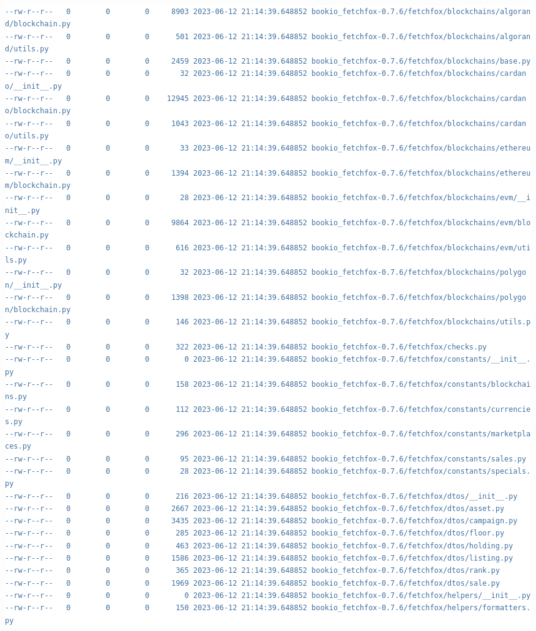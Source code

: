 ```diff
--rw-r--r--   0        0        0     8903 2023-06-12 21:14:39.648852 bookio_fetchfox-0.7.6/fetchfox/blockchains/algorand/blockchain.py
--rw-r--r--   0        0        0      501 2023-06-12 21:14:39.648852 bookio_fetchfox-0.7.6/fetchfox/blockchains/algorand/utils.py
--rw-r--r--   0        0        0     2459 2023-06-12 21:14:39.648852 bookio_fetchfox-0.7.6/fetchfox/blockchains/base.py
--rw-r--r--   0        0        0       32 2023-06-12 21:14:39.648852 bookio_fetchfox-0.7.6/fetchfox/blockchains/cardano/__init__.py
--rw-r--r--   0        0        0    12945 2023-06-12 21:14:39.648852 bookio_fetchfox-0.7.6/fetchfox/blockchains/cardano/blockchain.py
--rw-r--r--   0        0        0     1043 2023-06-12 21:14:39.648852 bookio_fetchfox-0.7.6/fetchfox/blockchains/cardano/utils.py
--rw-r--r--   0        0        0       33 2023-06-12 21:14:39.648852 bookio_fetchfox-0.7.6/fetchfox/blockchains/ethereum/__init__.py
--rw-r--r--   0        0        0     1394 2023-06-12 21:14:39.648852 bookio_fetchfox-0.7.6/fetchfox/blockchains/ethereum/blockchain.py
--rw-r--r--   0        0        0       28 2023-06-12 21:14:39.648852 bookio_fetchfox-0.7.6/fetchfox/blockchains/evm/__init__.py
--rw-r--r--   0        0        0     9864 2023-06-12 21:14:39.648852 bookio_fetchfox-0.7.6/fetchfox/blockchains/evm/blockchain.py
--rw-r--r--   0        0        0      616 2023-06-12 21:14:39.648852 bookio_fetchfox-0.7.6/fetchfox/blockchains/evm/utils.py
--rw-r--r--   0        0        0       32 2023-06-12 21:14:39.648852 bookio_fetchfox-0.7.6/fetchfox/blockchains/polygon/__init__.py
--rw-r--r--   0        0        0     1398 2023-06-12 21:14:39.648852 bookio_fetchfox-0.7.6/fetchfox/blockchains/polygon/blockchain.py
--rw-r--r--   0        0        0      146 2023-06-12 21:14:39.648852 bookio_fetchfox-0.7.6/fetchfox/blockchains/utils.py
--rw-r--r--   0        0        0      322 2023-06-12 21:14:39.648852 bookio_fetchfox-0.7.6/fetchfox/checks.py
--rw-r--r--   0        0        0        0 2023-06-12 21:14:39.648852 bookio_fetchfox-0.7.6/fetchfox/constants/__init__.py
--rw-r--r--   0        0        0      158 2023-06-12 21:14:39.648852 bookio_fetchfox-0.7.6/fetchfox/constants/blockchains.py
--rw-r--r--   0        0        0      112 2023-06-12 21:14:39.648852 bookio_fetchfox-0.7.6/fetchfox/constants/currencies.py
--rw-r--r--   0        0        0      296 2023-06-12 21:14:39.648852 bookio_fetchfox-0.7.6/fetchfox/constants/marketplaces.py
--rw-r--r--   0        0        0       95 2023-06-12 21:14:39.648852 bookio_fetchfox-0.7.6/fetchfox/constants/sales.py
--rw-r--r--   0        0        0       28 2023-06-12 21:14:39.648852 bookio_fetchfox-0.7.6/fetchfox/constants/specials.py
--rw-r--r--   0        0        0      216 2023-06-12 21:14:39.648852 bookio_fetchfox-0.7.6/fetchfox/dtos/__init__.py
--rw-r--r--   0        0        0     2667 2023-06-12 21:14:39.648852 bookio_fetchfox-0.7.6/fetchfox/dtos/asset.py
--rw-r--r--   0        0        0     3435 2023-06-12 21:14:39.648852 bookio_fetchfox-0.7.6/fetchfox/dtos/campaign.py
--rw-r--r--   0        0        0      285 2023-06-12 21:14:39.648852 bookio_fetchfox-0.7.6/fetchfox/dtos/floor.py
--rw-r--r--   0        0        0      463 2023-06-12 21:14:39.648852 bookio_fetchfox-0.7.6/fetchfox/dtos/holding.py
--rw-r--r--   0        0        0     1586 2023-06-12 21:14:39.648852 bookio_fetchfox-0.7.6/fetchfox/dtos/listing.py
--rw-r--r--   0        0        0      365 2023-06-12 21:14:39.648852 bookio_fetchfox-0.7.6/fetchfox/dtos/rank.py
--rw-r--r--   0        0        0     1969 2023-06-12 21:14:39.648852 bookio_fetchfox-0.7.6/fetchfox/dtos/sale.py
--rw-r--r--   0        0        0        0 2023-06-12 21:14:39.648852 bookio_fetchfox-0.7.6/fetchfox/helpers/__init__.py
--rw-r--r--   0        0        0      150 2023-06-12 21:14:39.648852 bookio_fetchfox-0.7.6/fetchfox/helpers/formatters.py
```